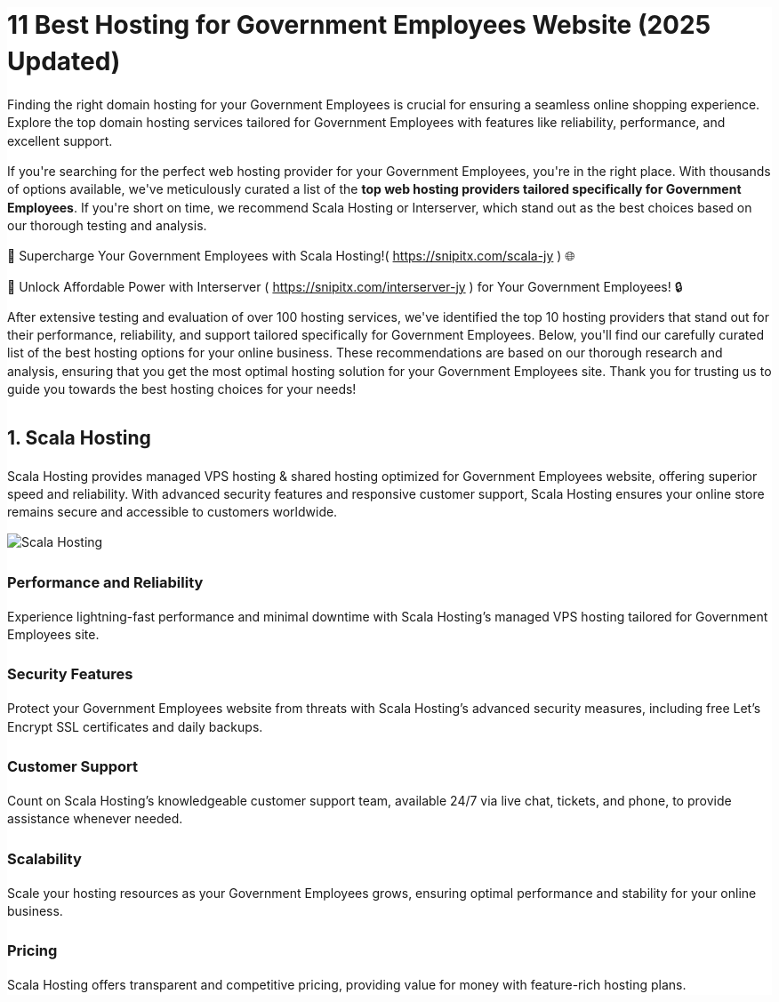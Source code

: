 # 11 Best Hosting for Government Employees Website (2025 Updated)

Finding the right domain hosting for your Government Employees is crucial for ensuring a seamless online shopping experience. Explore the top domain hosting services tailored for Government Employees with features like reliability, performance, and excellent support.

If you're searching for the perfect web hosting provider for your Government Employees, you're in the right place. With thousands of options available, we've meticulously curated a list of the **top web hosting providers tailored specifically for Government Employees**. If you're short on time, we recommend Scala Hosting or Interserver, which stand out as the best choices based on our thorough testing and analysis.

🚀 Supercharge Your Government Employees with Scala Hosting!( https://snipitx.com/scala-jy ) 🌐 

💸 Unlock Affordable Power with Interserver ( https://snipitx.com/interserver-jy ) for Your Government Employees! 🔒

After extensive testing and evaluation of over 100 hosting services, we've identified the top 10 hosting providers that stand out for their performance, reliability, and support tailored specifically for Government Employees. Below, you'll find our carefully curated list of the best hosting options for your online business. These recommendations are based on our thorough research and analysis, ensuring that you get the most optimal hosting solution for your Government Employees site. Thank you for trusting us to guide you towards the best hosting choices for your needs!

## 1. Scala Hosting

Scala Hosting provides managed VPS hosting & shared hosting optimized for Government Employees website, offering superior speed and reliability. With advanced security features and responsive customer support, Scala Hosting ensures your online store remains secure and accessible to customers worldwide.

![Scala Hosting](https://i.imgur.com/uJ5JIK3.png "Scala Web Hosting")

### Performance and Reliability
Experience lightning-fast performance and minimal downtime with Scala Hosting’s managed VPS hosting tailored for Government Employees site.

### Security Features
Protect your Government Employees website from threats with Scala Hosting’s advanced security measures, including free Let’s Encrypt SSL certificates and daily backups.

### Customer Support
Count on Scala Hosting’s knowledgeable customer support team, available 24/7 via live chat, tickets, and phone, to provide assistance whenever needed.

### Scalability
Scale your hosting resources as your Government Employees grows, ensuring optimal performance and stability for your online business.

### Pricing
Scala Hosting offers transparent and competitive pricing, providing value for money with feature-rich hosting plans.
